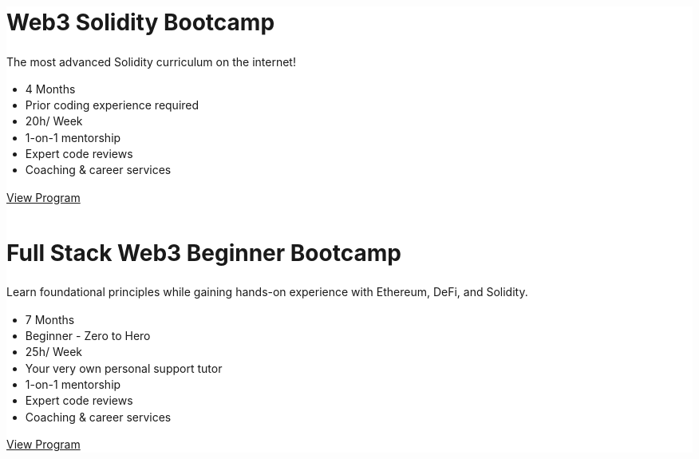 


Web3 Solidity Bootcamp
======================

 





 The most advanced Solidity curriculum on the internet!

 




* 4 Months
* Prior coding experience required
* 20h/ Week
* 1-on-1 mentorship
* Expert code reviews
* Coaching & career services






[View Program](/web3-solidity-bootcamp-ethereum-blockchain/)







Full Stack Web3 Beginner Bootcamp
=================================

 





 Learn foundational principles while gaining hands-on experience with Ethereum, DeFi, and Solidity.

 




* 7 Months
* Beginner - Zero to Hero
* 25h/ Week
* Your very own personal support tutor
* 1-on-1 mentorship
* Expert code reviews
* Coaching & career services






[View Program](/web3-beginner-bootcamp/)





